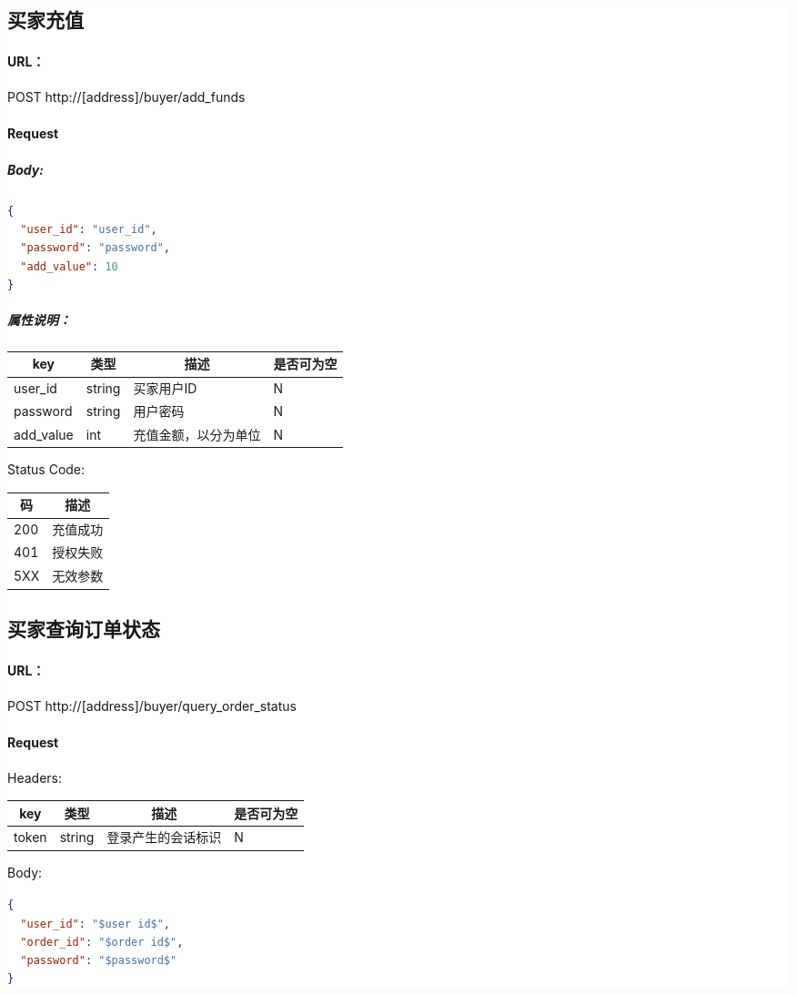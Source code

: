
## 买家充值

#### URL：
POST http://[address]/buyer/add_funds

#### Request



##### Body:
```json
{
  "user_id": "user_id",
  "password": "password",
  "add_value": 10
}
```

##### 属性说明：

key | 类型 | 描述 | 是否可为空
---|---|---|---
user_id | string | 买家用户ID | N
password | string | 用户密码 | N
add_value | int | 充值金额，以分为单位 | N


Status Code:

码 | 描述
--- | ---
200 | 充值成功
401 | 授权失败
5XX | 无效参数

## 买家查询订单状态

#### URL：
POST http://[address]/buyer/query_order_status

#### Request

Headers:

key | 类型 | 描述 | 是否可为空
---|---|---|---
token | string | 登录产生的会话标识 | N

Body:

```json
{
  "user_id": "$user id$",
  "order_id": "$order id$",
  "password": "$password$"
}
```
